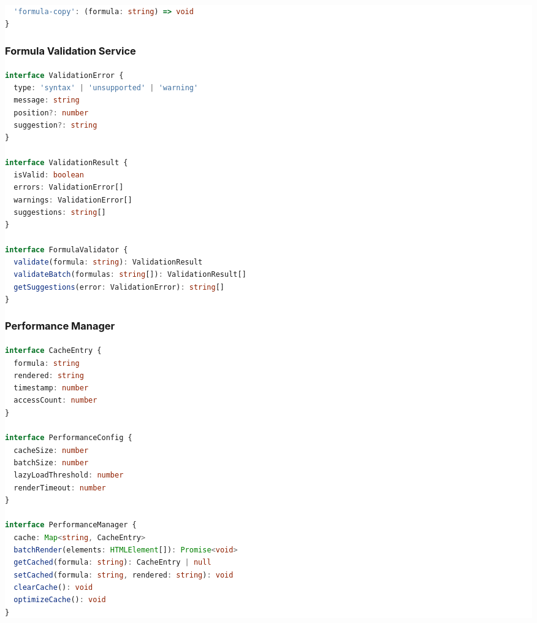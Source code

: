 ```typescript
  'formula-copy': (formula: string) => void
}
```

### Formula Validation Service

```typescript
interface ValidationError {
  type: 'syntax' | 'unsupported' | 'warning'
  message: string
  position?: number
  suggestion?: string
}

interface ValidationResult {
  isValid: boolean
  errors: ValidationError[]
  warnings: ValidationError[]
  suggestions: string[]
}

interface FormulaValidator {
  validate(formula: string): ValidationResult
  validateBatch(formulas: string[]): ValidationResult[]
  getSuggestions(error: ValidationError): string[]
}
```

### Performance Manager

```typescript
interface CacheEntry {
  formula: string
  rendered: string
  timestamp: number
  accessCount: number
}

interface PerformanceConfig {
  cacheSize: number
  batchSize: number
  lazyLoadThreshold: number
  renderTimeout: number
}

interface PerformanceManager {
  cache: Map<string, CacheEntry>
  batchRender(elements: HTMLElement[]): Promise<void>
  getCached(formula: string): CacheEntry | null
  setCached(formula: string, rendered: string): void
  clearCache(): void
  optimizeCache(): void
}
```
